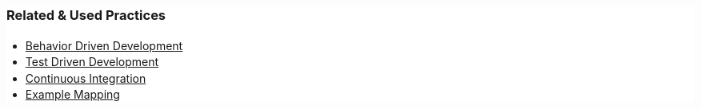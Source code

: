 


### Related & Used Practices
- [Behavior Driven Development](https://openpracticelibrary.com/practice/behavior-driven-development/)
- [Test Driven Development](https://openpracticelibrary.com/practice/test-driven-development/)
- [Continuous Integration](https://openpracticelibrary.com/practice/continuous-integration/)
- [Example Mapping](https://openpracticelibrary.com/practice/example-mapping/)
